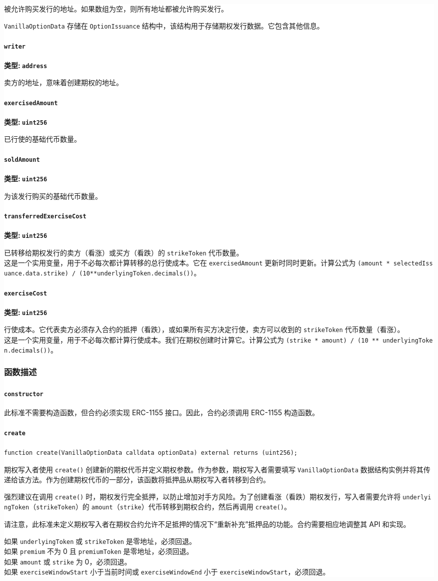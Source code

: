被允许购买发行的地址。如果数组为空，则所有地址都被允许购买发行。

`VanillaOptionData` 存储在 `OptionIssuance` 结构中，该结构用于存储期权发行数据。它包含其他信息。

#### `writer`

**类型: `address`**

卖方的地址，意味着创建期权的地址。

#### `exercisedAmount`

**类型: `uint256`**

已行使的基础代币数量。

#### `soldAmount`

**类型: `uint256`**

为该发行购买的基础代币数量。

#### `transferredExerciseCost`

**类型: `uint256`**

已转移给期权发行的卖方（看涨）或买方（看跌）的 `strikeToken` 代币数量。\
这是一个实用变量，用于不必每次都计算转移的总行使成本。它在 `exercisedAmount` 更新时同时更新。计算公式为 `(amount * selectedIssuance.data.strike) / (10**underlyingToken.decimals())`。

#### `exerciseCost`

**类型: `uint256`**

行使成本。它代表卖方必须存入合约的抵押（看跌），或如果所有买方决定行使，卖方可以收到的 `strikeToken` 代币数量（看涨）。\
这是一个实用变量，用于不必每次都计算行使成本。我们在期权创建时计算它。计算公式为 `(strike * amount) / (10 ** underlyingToken.decimals())`。
### 函数描述

#### `constructor`

此标准不需要构造函数，但合约必须实现 ERC-1155 接口。因此，合约必须调用 ERC-1155 构造函数。

#### `create`

```solidity
function create(VanillaOptionData calldata optionData) external returns (uint256);
```

期权写入者使用 `create()` 创建新的期权代币并定义期权参数。作为参数，期权写入者需要填写 `VanillaOptionData` 数据结构实例并将其传递给该方法。作为创建期权代币的一部分，该函数将抵押品从期权写入者转移到合约。

强烈建议在调用 `create()` 时，期权发行完全抵押，以防止增加对手方风险。为了创建看涨（看跌）期权发行，写入者需要允许将 `underlyingToken`（`strikeToken`）的 `amount`（`strike`）代币转移到期权合约，然后再调用 `create()`。

请注意，此标准未定义期权写入者在期权合约允许不足抵押的情况下“重新补充”抵押品的功能。合约需要相应地调整其 API 和实现。

如果 `underlyingToken` 或 `strikeToken` 是零地址，必须回退。\
如果 `premium` 不为 0 且 `premiumToken` 是零地址，必须回退。\
如果 `amount` 或 `strike` 为 0，必须回退。\
如果 `exerciseWindowStart` 小于当前时间或 `exerciseWindowEnd` 小于 `exerciseWindowStart`，必须回退。
